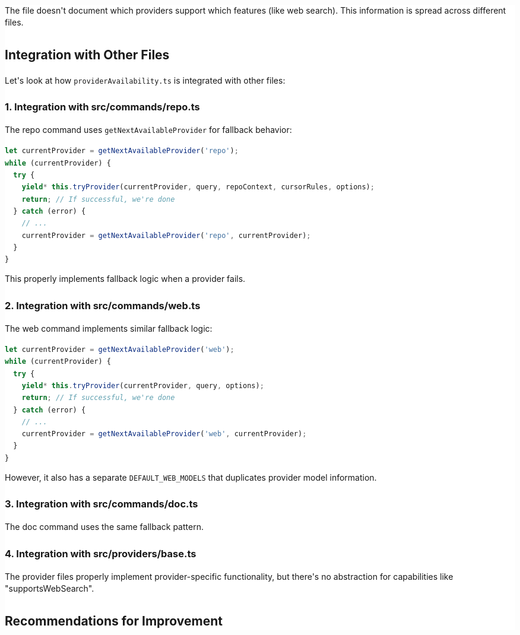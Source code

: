 The file doesn't document which providers support which features (like web search). This information is spread across different files.

## Integration with Other Files

Let's look at how `providerAvailability.ts` is integrated with other files:

### 1. Integration with src/commands/repo.ts

The repo command uses `getNextAvailableProvider` for fallback behavior:

```typescript
let currentProvider = getNextAvailableProvider('repo');
while (currentProvider) {
  try {
    yield* this.tryProvider(currentProvider, query, repoContext, cursorRules, options);
    return; // If successful, we're done
  } catch (error) {
    // ...
    currentProvider = getNextAvailableProvider('repo', currentProvider);
  }
}
```

This properly implements fallback logic when a provider fails.

### 2. Integration with src/commands/web.ts

The web command implements similar fallback logic:

```typescript
let currentProvider = getNextAvailableProvider('web');
while (currentProvider) {
  try {
    yield* this.tryProvider(currentProvider, query, options);
    return; // If successful, we're done
  } catch (error) {
    // ...
    currentProvider = getNextAvailableProvider('web', currentProvider);
  }
}
```

However, it also has a separate `DEFAULT_WEB_MODELS` that duplicates provider model information.

### 3. Integration with src/commands/doc.ts

The doc command uses the same fallback pattern.

### 4. Integration with src/providers/base.ts

The provider files properly implement provider-specific functionality, but there's no abstraction for capabilities like "supportsWebSearch".

## Recommendations for Improvement
